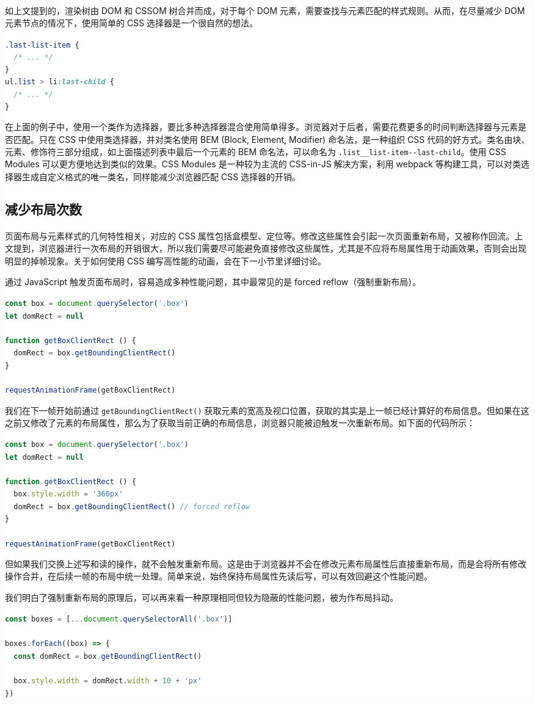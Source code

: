 如上文提到的，渲染树由 DOM 和 CSSOM 树合并而成，对于每个 DOM 元素，需要查找与元素匹配的样式规则。从而，在尽量减少 DOM 元素节点的情况下，使用简单的 CSS 选择器是一个很自然的想法。

```css
.last-list-item {
  /* ... */
}
ul.list > li:last-child {
  /* ... */
}
```

在上面的例子中，使用一个类作为选择器，要比多种选择器混合使用简单得多。浏览器对于后者，需要花费更多的时间判断选择器与元素是否匹配。只在 CSS 中使用类选择器，并对类名使用 BEM (Block, Element, Modifier) 命名法，是一种组织 CSS 代码的好方式。类名由块、元素、修饰符三部分组成，如上面描述列表中最后一个元素的 BEM 命名法，可以命名为 `.list__list-item--last-child`。使用 CSS Modules 可以更方便地达到类似的效果。CSS Modules 是一种较为主流的 CSS-in-JS 解决方案，利用 webpack 等构建工具，可以对类选择器生成自定义格式的唯一类名，同样能减少浏览器匹配 CSS 选择器的开销。

## 减少布局次数

页面布局与元素样式的几何特性相关，对应的 CSS 属性包括盒模型、定位等。修改这些属性会引起一次页面重新布局，又被称作回流。上文提到，浏览器进行一次布局的开销很大，所以我们需要尽可能避免直接修改这些属性，尤其是不应将布局属性用于动画效果，否则会出现明显的掉帧现象。关于如何使用 CSS 编写高性能的动画，会在下一小节里详细讨论。

通过 JavaScript 触发页面布局时，容易造成多种性能问题，其中最常见的是 forced reflow（强制重新布局）。

```js
const box = document.querySelector('.box')
let domRect = null

function getBoxClientRect () {
  domRect = box.getBoundingClientRect()
}

requestAnimationFrame(getBoxClientRect)
```

我们在下一帧开始前通过 `getBoundingClientRect()` 获取元素的宽高及视口位置，获取的其实是上一帧已经计算好的布局信息。但如果在这之前又修改了元素的布局属性，那么为了获取当前正确的布局信息，浏览器只能被迫触发一次重新布局。如下面的代码所示：

```js
const box = document.querySelector('.box')
let domRect = null

function getBoxClientRect () {
  box.style.width = '360px'
  domRect = box.getBoundingClientRect() // forced reflow
}

requestAnimationFrame(getBoxClientRect)
```

但如果我们交换上述写和读的操作，就不会触发重新布局。这是由于浏览器并不会在修改元素布局属性后直接重新布局，而是会将所有修改操作合并，在后续一帧的布局中统一处理。简单来说，始终保持布局属性先读后写，可以有效回避这个性能问题。

我们明白了强制重新布局的原理后，可以再来看一种原理相同但较为隐蔽的性能问题，被为作布局抖动。

```js
const boxes = [...document.querySelectorAll('.box')]

boxes.forEach((box) => {
  const domRect = box.getBoundingClientRect()

  box.style.width = domRect.width + 10 + 'px'
})
```

